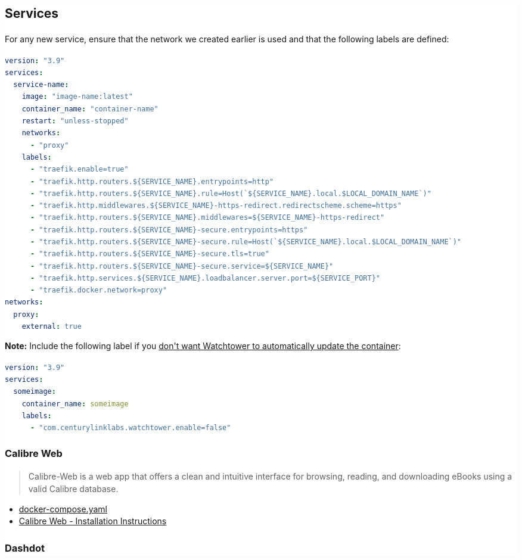 ## Services

For any new service, ensure that the network we created earlier is used and that the following labels are defined:

```yaml 
version: "3.9"
services:
  service-name:
    image: "image-name:latest"
    container_name: "container-name"
    restart: "unless-stopped"
    networks:
      - "proxy"
    labels:
      - "traefik.enable=true"
      - "traefik.http.routers.${SERVICE_NAME}.entrypoints=http"
      - "traefik.http.routers.${SERVICE_NAME}.rule=Host(`${SERVICE_NAME}.local.$LOCAL_DOMAIN_NAME`)"
      - "traefik.http.middlewares.${SERVICE_NAME}-https-redirect.redirectscheme.scheme=https"
      - "traefik.http.routers.${SERVICE_NAME}.middlewares=${SERVICE_NAME}-https-redirect"
      - "traefik.http.routers.${SERVICE_NAME}-secure.entrypoints=https"
      - "traefik.http.routers.${SERVICE_NAME}-secure.rule=Host(`${SERVICE_NAME}.local.$LOCAL_DOMAIN_NAME`)"
      - "traefik.http.routers.${SERVICE_NAME}-secure.tls=true"
      - "traefik.http.routers.${SERVICE_NAME}-secure.service=${SERVICE_NAME}"
      - "traefik.http.services.${SERVICE_NAME}.loadbalancer.server.port=${SERVICE_PORT}"
      - "traefik.docker.network=proxy"
networks:
  proxy:
    external: true
```

**Note:** Include the following label if you [don't want Watchtower to automatically update the container](https://containrrr.dev/watchtower/container-selection/):

```yaml
version: "3.9"
services:
  someimage:
    container_name: someimage
    labels:
      - "com.centurylinklabs.watchtower.enable=false"
```

### Calibre Web

> Calibre-Web is a web app that offers a clean and intuitive interface for browsing, reading, and downloading eBooks using a valid Calibre database.

- [docker-compose.yaml](./docker-volumes/calibre-web/docker-compose.yaml)
- [Calibre Web - Installation Instructions](https://docs.linuxserver.io/images/docker-calibre-web/)

### Dashdot
